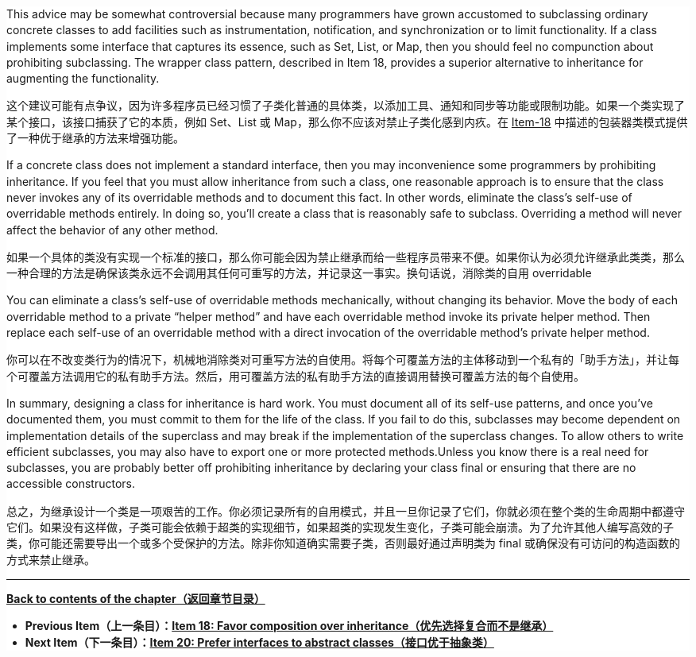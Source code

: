 This advice may be somewhat controversial because many programmers have grown accustomed to subclassing ordinary concrete classes to add facilities such as instrumentation, notification, and synchronization or to limit functionality. If a class implements some interface that captures its essence, such as Set, List, or Map, then you should feel no compunction about prohibiting subclassing. The wrapper class pattern, described in Item 18, provides a superior alternative to inheritance for augmenting the functionality.

这个建议可能有点争议，因为许多程序员已经习惯了子类化普通的具体类，以添加工具、通知和同步等功能或限制功能。如果一个类实现了某个接口，该接口捕获了它的本质，例如 Set、List 或 Map，那么你不应该对禁止子类化感到内疚。在 [Item-18](/Chapter-4/Chapter-4-Item-18-Favor-composition-over-inheritance.md) 中描述的包装器类模式提供了一种优于继承的方法来增强功能。

If a concrete class does not implement a standard interface, then you may inconvenience some programmers by prohibiting inheritance. If you feel that you must allow inheritance from such a class, one reasonable approach is to ensure that the class never invokes any of its overridable methods and to document this fact. In other words, eliminate the class’s self-use of overridable
methods entirely. In doing so, you’ll create a class that is reasonably safe to subclass. Overriding a method will never affect the behavior of any other method.

如果一个具体的类没有实现一个标准的接口，那么你可能会因为禁止继承而给一些程序员带来不便。如果你认为必须允许继承此类类，那么一种合理的方法是确保该类永远不会调用其任何可重写的方法，并记录这一事实。换句话说，消除类的自用 overridable

You can eliminate a class’s self-use of overridable methods mechanically, without changing its behavior. Move the body of each overridable method to a private “helper method” and have each overridable method invoke its private helper method. Then replace each self-use of an overridable method with a direct invocation of the overridable method’s private helper method.

你可以在不改变类行为的情况下，机械地消除类对可重写方法的自使用。将每个可覆盖方法的主体移动到一个私有的「助手方法」，并让每个可覆盖方法调用它的私有助手方法。然后，用可覆盖方法的私有助手方法的直接调用替换可覆盖方法的每个自使用。

In summary, designing a class for inheritance is hard work. You must document all of its self-use patterns, and once you’ve documented them, you must commit to them for the life of the class. If you fail to do this, subclasses may become dependent on implementation details of the superclass and may break if the implementation of the superclass changes. To allow others to write efficient subclasses, you may also have to export one or more protected methods.Unless you know there is a real need for subclasses, you are probably better off prohibiting inheritance by declaring your class final or ensuring that there are no accessible constructors.

总之，为继承设计一个类是一项艰苦的工作。你必须记录所有的自用模式，并且一旦你记录了它们，你就必须在整个类的生命周期中都遵守它们。如果没有这样做，子类可能会依赖于超类的实现细节，如果超类的实现发生变化，子类可能会崩溃。为了允许其他人编写高效的子类，你可能还需要导出一个或多个受保护的方法。除非你知道确实需要子类，否则最好通过声明类为 final 或确保没有可访问的构造函数的方式来禁止继承。

---
**[Back to contents of the chapter（返回章节目录）](/Chapter-4/Chapter-4-Introduction.md)**
- **Previous Item（上一条目）：[Item 18: Favor composition over inheritance（优先选择复合而不是继承）](/Chapter-4/Chapter-4-Item-18-Favor-composition-over-inheritance.md)**
- **Next Item（下一条目）：[Item 20: Prefer interfaces to abstract classes（接口优于抽象类）](/Chapter-4/Chapter-4-Item-20-Prefer-interfaces-to-abstract-classes.md)**
